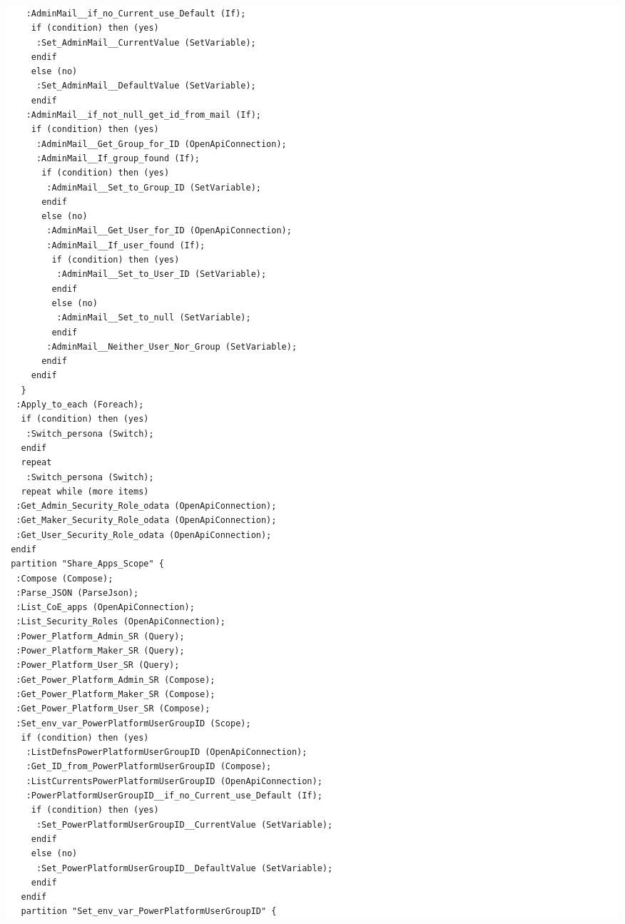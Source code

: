 ```plantuml
    :AdminMail__if_no_Current_use_Default (If);
     if (condition) then (yes)
      :Set_AdminMail__CurrentValue (SetVariable);
     endif
     else (no)
      :Set_AdminMail__DefaultValue (SetVariable);
     endif
    :AdminMail__if_not_null_get_id_from_mail (If);
     if (condition) then (yes)
      :AdminMail__Get_Group_for_ID (OpenApiConnection);
      :AdminMail__If_group_found (If);
       if (condition) then (yes)
        :AdminMail__Set_to_Group_ID (SetVariable);
       endif
       else (no)
        :AdminMail__Get_User_for_ID (OpenApiConnection);
        :AdminMail__If_user_found (If);
         if (condition) then (yes)
          :AdminMail__Set_to_User_ID (SetVariable);
         endif
         else (no)
          :AdminMail__Set_to_null (SetVariable);
         endif
        :AdminMail__Neither_User_Nor_Group (SetVariable);
       endif
     endif
   }
  :Apply_to_each (Foreach);
   if (condition) then (yes)
    :Switch_persona (Switch);
   endif
   repeat
    :Switch_persona (Switch);
   repeat while (more items)
  :Get_Admin_Security_Role_odata (OpenApiConnection);
  :Get_Maker_Security_Role_odata (OpenApiConnection);
  :Get_User_Security_Role_odata (OpenApiConnection);
 endif
 partition "Share_Apps_Scope" {
  :Compose (Compose);
  :Parse_JSON (ParseJson);
  :List_CoE_apps (OpenApiConnection);
  :List_Security_Roles (OpenApiConnection);
  :Power_Platform_Admin_SR (Query);
  :Power_Platform_Maker_SR (Query);
  :Power_Platform_User_SR (Query);
  :Get_Power_Platform_Admin_SR (Compose);
  :Get_Power_Platform_Maker_SR (Compose);
  :Get_Power_Platform_User_SR (Compose);
  :Set_env_var_PowerPlatformUserGroupID (Scope);
   if (condition) then (yes)
    :ListDefnsPowerPlatformUserGroupID (OpenApiConnection);
    :Get_ID_from_PowerPlatformUserGroupID (Compose);
    :ListCurrentsPowerPlatformUserGroupID (OpenApiConnection);
    :PowerPlatformUserGroupID__if_no_Current_use_Default (If);
     if (condition) then (yes)
      :Set_PowerPlatformUserGroupID__CurrentValue (SetVariable);
     endif
     else (no)
      :Set_PowerPlatformUserGroupID__DefaultValue (SetVariable);
     endif
   endif
   partition "Set_env_var_PowerPlatformUserGroupID" {
```